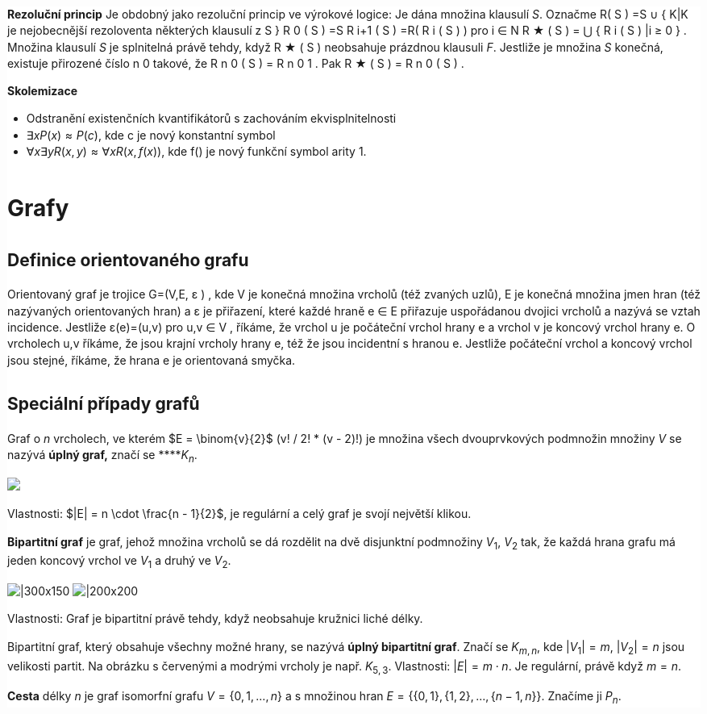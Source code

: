 **Rezoluční princip**
Je obdobný jako rezoluční princip ve výrokové logice:
Je dána množina klausulí *S*. Označme
R( S ) =S ∪ { K|K  je nejobecnější rezoloventa některých klausulí z  S }
R 0 ( S ) =S
R i+1 ( S ) =R( R i ( S ) ) pro i ∈ N
R ★ ( S ) = ⋃ { R i ( S ) |i ≥ 0 } .
Množina klausulí *S* je splnitelná právě tehdy, když R ★ ( S ) neobsahuje prázdnou klausuli *F*.
Jestliže je množina *S* konečná, existuje přirozené číslo n 0 takové, že R n 0 ( S ) = R n 0 1 . Pak R ★ ( S ) = R n 0 ( S ) .

**Skolemizace**
- Odstranění existenčních kvantifikátorů s zachováním ekvisplnitelnosti
- $\exists x P(x) \approx P(c)$, kde c je nový konstantní symbol
- $\forall x \exists y R(x, y) \approx \forall x R(x, f(x))$, kde f() je nový funkční symbol arity 1.  

# Grafy
## Definice orientovaného grafu

Orientovaný graf je trojice G=(V,E, ε ) , kde V je konečná množina vrcholů (též zvaných uzlů), E je konečná množina jmen hran (též nazývaných orientovaných hran) a ε je přiřazení, které každé hraně e ∈ E přiřazuje uspořádanou dvojici vrcholů a nazývá se vztah incidence.
Jestliže ε(e)=(u,v) pro u,v ∈ V , říkáme, že vrchol u je počáteční vrchol hrany e a vrchol v je koncový vrchol hrany e. O vrcholech u,v říkáme, že jsou krajní vrcholy hrany e, též že jsou incidentní s hranou e. Jestliže počáteční vrchol a koncový vrchol jsou stejné, říkáme, že hrana e je orientovaná smyčka.

## Speciální případy grafů
Graf o $n$ vrcholech, ve kterém $E = \binom{v}{2}$ (v! / 2! \* (v - 2)!) je množina všech dvouprvkových podmnožin množiny $V$ se nazývá **úplný graf,** značí se ****$K_{n}$.

![](https://paper-attachments.dropbox.com/s_6AD8A941C8ED57352D633EB310A08C7851FB528B040210267C26261CFE27889B_1649780105177_image.png)


Vlastnosti: $|E| = n \cdot \frac{n - 1}{2}$, je regulární a celý graf je svojí největší klikou.

**Bipartitní graf** je graf, jehož množina vrcholů se dá rozdělit na dvě disjunktní podmnožiny $V_{1}$, $V_{2}$ tak, že každá hrana grafu má jeden koncový vrchol ve $V_{1}$ a druhý ve $V_{2}$.

![|300x150](https://paper-attachments.dropbox.com/s_6AD8A941C8ED57352D633EB310A08C7851FB528B040210267C26261CFE27889B_1649780518331_Biclique_K_3_5_bicolor.svg.png) ![|200x200](https://upload.wikimedia.org/wikipedia/commons/thumb/e/e8/Simple-bipartite-graph.svg/800px-Simple-bipartite-graph.svg.png)

Vlastnosti: Graf je bipartitní právě tehdy, když neobsahuje kružnici liché délky. 

Bipartitní graf, který obsahuje všechny možné hrany, se nazývá **úplný bipartitní graf**. Značí se $K_{m, n}$, kde $|V_{1}| = m$, $|V_{2}| = n$ jsou velikosti partit. Na obrázku s červenými a modrými vrcholy je např. $K_{5, 3}$.
Vlastnosti: $|E| = m \cdot n$. Je regulární, právě když $m = n$.

**Cesta** délky $n$ je graf isomorfní grafu $V = \{0, 1, \ldots, n\}$ a s množinou hran $E = \{\{0, 1\}, \{1, 2\}, \ldots, \{n - 1, n\}\}$. Značíme ji $P_{n}$.
